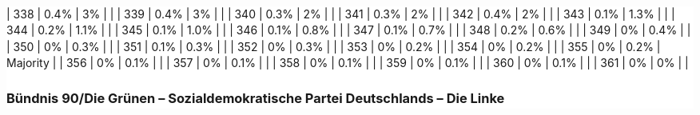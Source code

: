 | 338 | 0.4% | 3% |  |
| 339 | 0.4% | 3% |  |
| 340 | 0.3% | 2% |  |
| 341 | 0.3% | 2% |  |
| 342 | 0.4% | 2% |  |
| 343 | 0.1% | 1.3% |  |
| 344 | 0.2% | 1.1% |  |
| 345 | 0.1% | 1.0% |  |
| 346 | 0.1% | 0.8% |  |
| 347 | 0.1% | 0.7% |  |
| 348 | 0.2% | 0.6% |  |
| 349 | 0% | 0.4% |  |
| 350 | 0% | 0.3% |  |
| 351 | 0.1% | 0.3% |  |
| 352 | 0% | 0.3% |  |
| 353 | 0% | 0.2% |  |
| 354 | 0% | 0.2% |  |
| 355 | 0% | 0.2% | Majority |
| 356 | 0% | 0.1% |  |
| 357 | 0% | 0.1% |  |
| 358 | 0% | 0.1% |  |
| 359 | 0% | 0.1% |  |
| 360 | 0% | 0.1% |  |
| 361 | 0% | 0% |  |

### Bündnis 90/Die Grünen – Sozialdemokratische Partei Deutschlands – Die Linke
